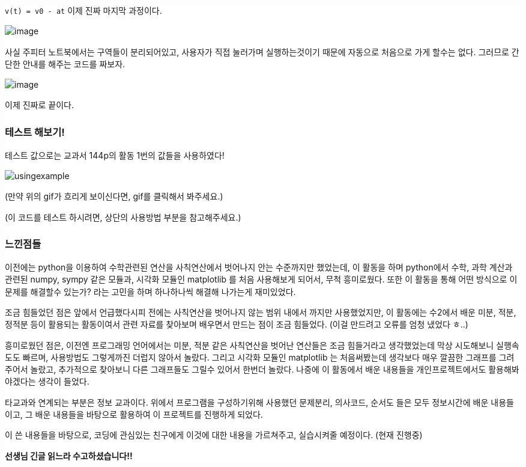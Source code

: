 ```v(t) = v0 - at```
이제 진짜 마지막 과정이다.

![image](https://user-images.githubusercontent.com/77449586/125325533-ff619580-e37b-11eb-9740-300fffddd11e.png)

사실 주피터 노트북에서는 구역들이 분리되어있고, 사용자가 직접 눌러가며 실행하는것이기 때문에 자동으로 처음으로 가게 할수는 없다.
그러므로 간단한 안내를 해주는 코드를 짜보자.

![image](https://user-images.githubusercontent.com/77449586/125326506-1654b780-e37d-11eb-9914-b1c113a7d8e5.png)

이제 진짜로 끝이다.

### 테스트 해보기!
테스트 값으로는 교과서 144p의 활동 1번의 값들을 사용하였다!

![usingexample](https://user-images.githubusercontent.com/77449586/125327185-cfb38d00-e37d-11eb-8712-d4cb5ac0ec27.gif)

(만약 위의 gif가 흐리게 보이신다면, gif를 클릭해서 봐주세요.)

(이 코드를 테스트 하시려면, 상단의 사용방법 부분을 참고해주세요.)

### 느낀점들
이전에는 python을 이용하여 수학관련된 연산을 사칙연산에서 벗어나지 안는 수준까지만 했었는데, 이 활동을 하며 python에서 수학, 과학 계산과 관련된 numpy, sympy 같은 모듈과, 시각화 모듈인 matplotlib 를 처음 사용해보게 되어서, 무척 흥미로웠다. 또한 이 활동을 통해 어떤 방식으로 이 문제를 해결할수 있는가? 라는 고민을 하며 하나하나씩 해결해 나가는게 재미있었다.

조금 힘들었던 점은 앞에서 언급했다시피 전에는 사칙연산을 벗어나지 않는 범위 내에서 까지만 사용했었지만, 이 활동에는 수2에서 배운 미분, 적분, 정적분 등이 활용되는 활동이여서 관련 자료를 찾아보며 배우면서 만드는 점이 조금 힘들었다. (이걸 만드려고 오류를 엄청 냈었다 ㅎ..)

흥미로웠던 점은, 이전엔 프로그래밍 언어에서는 미분, 적분 같은 사칙연산을 벗어난 연산들은 조금 힘들거라고 생각했었는데 막상 시도해보니 실행속도도 빠르며, 사용방법도 그렇게까진 더럽지 않아서 놀랐다. 그리고 시각화 모듈인 matplotlib 는 처음써봤는데 생각보다 매우 깔끔한 그래프를 그려주어서 놀랐고, 추가적으로 찾아보니 다른 그래프들도 그릴수 있어서 한번더 놀랐다. 나중에 이 활동에서 배운 내용들을 개인프로젝트에서도 활용해봐야겠다는 생각이 들었다.

타교과와 연계되는 부분은 정보 교과이다. 위에서 프로그램을 구성하기위해 사용했던 문제분리, 의사코드, 순서도 들은 모두 정보시간에 배운 내용들이고, 그 배운 내용들을 바탕으로 활용하여 이 프로젝트를 진행하게 되었다.

이 쓴 내용들을 바탕으로, 코딩에 관심있는 친구에게 이것에 대한 내용을 가르쳐주고, 실습시켜줄 예정이다. (현재 진행중)

**선생님 긴글 읽느라 수고하셨습니다!!**

